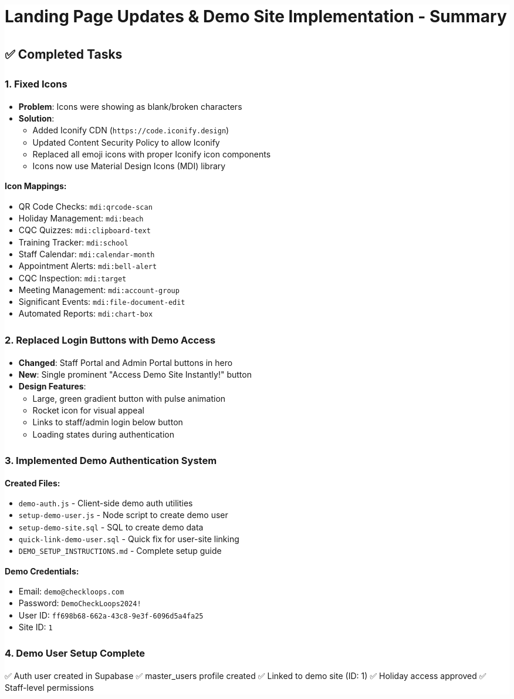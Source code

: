 # Landing Page Updates & Demo Site Implementation - Summary

## ✅ Completed Tasks

### 1. Fixed Icons
- **Problem**: Icons were showing as blank/broken characters
- **Solution**: 
  - Added Iconify CDN (`https://code.iconify.design`)
  - Updated Content Security Policy to allow Iconify
  - Replaced all emoji icons with proper Iconify icon components
  - Icons now use Material Design Icons (MDI) library

**Icon Mappings:**
- QR Code Checks: `mdi:qrcode-scan`
- Holiday Management: `mdi:beach`
- CQC Quizzes: `mdi:clipboard-text`
- Training Tracker: `mdi:school`
- Staff Calendar: `mdi:calendar-month`
- Appointment Alerts: `mdi:bell-alert`
- CQC Inspection: `mdi:target`
- Meeting Management: `mdi:account-group`
- Significant Events: `mdi:file-document-edit`
- Automated Reports: `mdi:chart-box`

### 2. Replaced Login Buttons with Demo Access
- **Changed**: Staff Portal and Admin Portal buttons in hero
- **New**: Single prominent "Access Demo Site Instantly!" button
- **Design Features**:
  - Large, green gradient button with pulse animation
  - Rocket icon for visual appeal
  - Links to staff/admin login below button
  - Loading states during authentication

### 3. Implemented Demo Authentication System
**Created Files:**
- `demo-auth.js` - Client-side demo auth utilities
- `setup-demo-user.js` - Node script to create demo user
- `setup-demo-site.sql` - SQL to create demo data
- `quick-link-demo-user.sql` - Quick fix for user-site linking
- `DEMO_SETUP_INSTRUCTIONS.md` - Complete setup guide

**Demo Credentials:**
- Email: `demo@checkloops.com`
- Password: `DemoCheckLoops2024!`
- User ID: `ff698b68-662a-43c8-9e3f-6096d5a4fa25`
- Site ID: `1`

### 4. Demo User Setup Complete
✅ Auth user created in Supabase
✅ master_users profile created
✅ Linked to demo site (ID: 1)
✅ Holiday access approved
✅ Staff-level permissions
